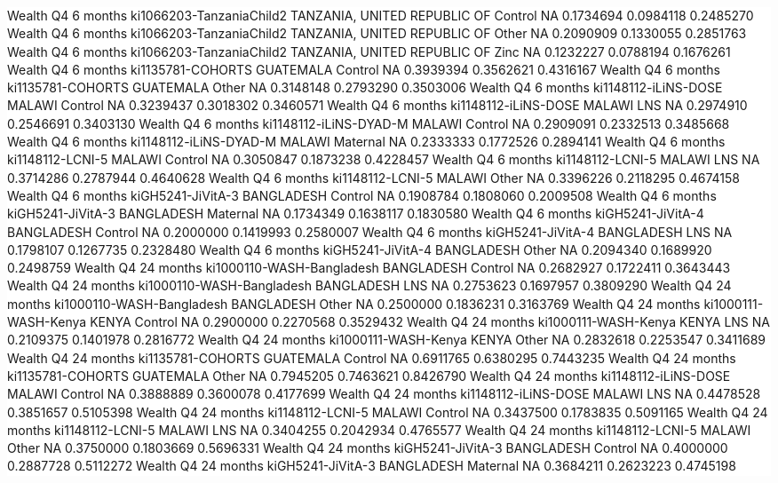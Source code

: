 Wealth Q4        6 months    ki1066203-TanzaniaChild2    TANZANIA, UNITED REPUBLIC OF   Control              NA                0.1734694   0.0984118   0.2485270
Wealth Q4        6 months    ki1066203-TanzaniaChild2    TANZANIA, UNITED REPUBLIC OF   Other                NA                0.2090909   0.1330055   0.2851763
Wealth Q4        6 months    ki1066203-TanzaniaChild2    TANZANIA, UNITED REPUBLIC OF   Zinc                 NA                0.1232227   0.0788194   0.1676261
Wealth Q4        6 months    ki1135781-COHORTS           GUATEMALA                      Control              NA                0.3939394   0.3562621   0.4316167
Wealth Q4        6 months    ki1135781-COHORTS           GUATEMALA                      Other                NA                0.3148148   0.2793290   0.3503006
Wealth Q4        6 months    ki1148112-iLiNS-DOSE        MALAWI                         Control              NA                0.3239437   0.3018302   0.3460571
Wealth Q4        6 months    ki1148112-iLiNS-DOSE        MALAWI                         LNS                  NA                0.2974910   0.2546691   0.3403130
Wealth Q4        6 months    ki1148112-iLiNS-DYAD-M      MALAWI                         Control              NA                0.2909091   0.2332513   0.3485668
Wealth Q4        6 months    ki1148112-iLiNS-DYAD-M      MALAWI                         Maternal             NA                0.2333333   0.1772526   0.2894141
Wealth Q4        6 months    ki1148112-LCNI-5            MALAWI                         Control              NA                0.3050847   0.1873238   0.4228457
Wealth Q4        6 months    ki1148112-LCNI-5            MALAWI                         LNS                  NA                0.3714286   0.2787944   0.4640628
Wealth Q4        6 months    ki1148112-LCNI-5            MALAWI                         Other                NA                0.3396226   0.2118295   0.4674158
Wealth Q4        6 months    kiGH5241-JiVitA-3           BANGLADESH                     Control              NA                0.1908784   0.1808060   0.2009508
Wealth Q4        6 months    kiGH5241-JiVitA-3           BANGLADESH                     Maternal             NA                0.1734349   0.1638117   0.1830580
Wealth Q4        6 months    kiGH5241-JiVitA-4           BANGLADESH                     Control              NA                0.2000000   0.1419993   0.2580007
Wealth Q4        6 months    kiGH5241-JiVitA-4           BANGLADESH                     LNS                  NA                0.1798107   0.1267735   0.2328480
Wealth Q4        6 months    kiGH5241-JiVitA-4           BANGLADESH                     Other                NA                0.2094340   0.1689920   0.2498759
Wealth Q4        24 months   ki1000110-WASH-Bangladesh   BANGLADESH                     Control              NA                0.2682927   0.1722411   0.3643443
Wealth Q4        24 months   ki1000110-WASH-Bangladesh   BANGLADESH                     LNS                  NA                0.2753623   0.1697957   0.3809290
Wealth Q4        24 months   ki1000110-WASH-Bangladesh   BANGLADESH                     Other                NA                0.2500000   0.1836231   0.3163769
Wealth Q4        24 months   ki1000111-WASH-Kenya        KENYA                          Control              NA                0.2900000   0.2270568   0.3529432
Wealth Q4        24 months   ki1000111-WASH-Kenya        KENYA                          LNS                  NA                0.2109375   0.1401978   0.2816772
Wealth Q4        24 months   ki1000111-WASH-Kenya        KENYA                          Other                NA                0.2832618   0.2253547   0.3411689
Wealth Q4        24 months   ki1135781-COHORTS           GUATEMALA                      Control              NA                0.6911765   0.6380295   0.7443235
Wealth Q4        24 months   ki1135781-COHORTS           GUATEMALA                      Other                NA                0.7945205   0.7463621   0.8426790
Wealth Q4        24 months   ki1148112-iLiNS-DOSE        MALAWI                         Control              NA                0.3888889   0.3600078   0.4177699
Wealth Q4        24 months   ki1148112-iLiNS-DOSE        MALAWI                         LNS                  NA                0.4478528   0.3851657   0.5105398
Wealth Q4        24 months   ki1148112-LCNI-5            MALAWI                         Control              NA                0.3437500   0.1783835   0.5091165
Wealth Q4        24 months   ki1148112-LCNI-5            MALAWI                         LNS                  NA                0.3404255   0.2042934   0.4765577
Wealth Q4        24 months   ki1148112-LCNI-5            MALAWI                         Other                NA                0.3750000   0.1803669   0.5696331
Wealth Q4        24 months   kiGH5241-JiVitA-3           BANGLADESH                     Control              NA                0.4000000   0.2887728   0.5112272
Wealth Q4        24 months   kiGH5241-JiVitA-3           BANGLADESH                     Maternal             NA                0.3684211   0.2623223   0.4745198